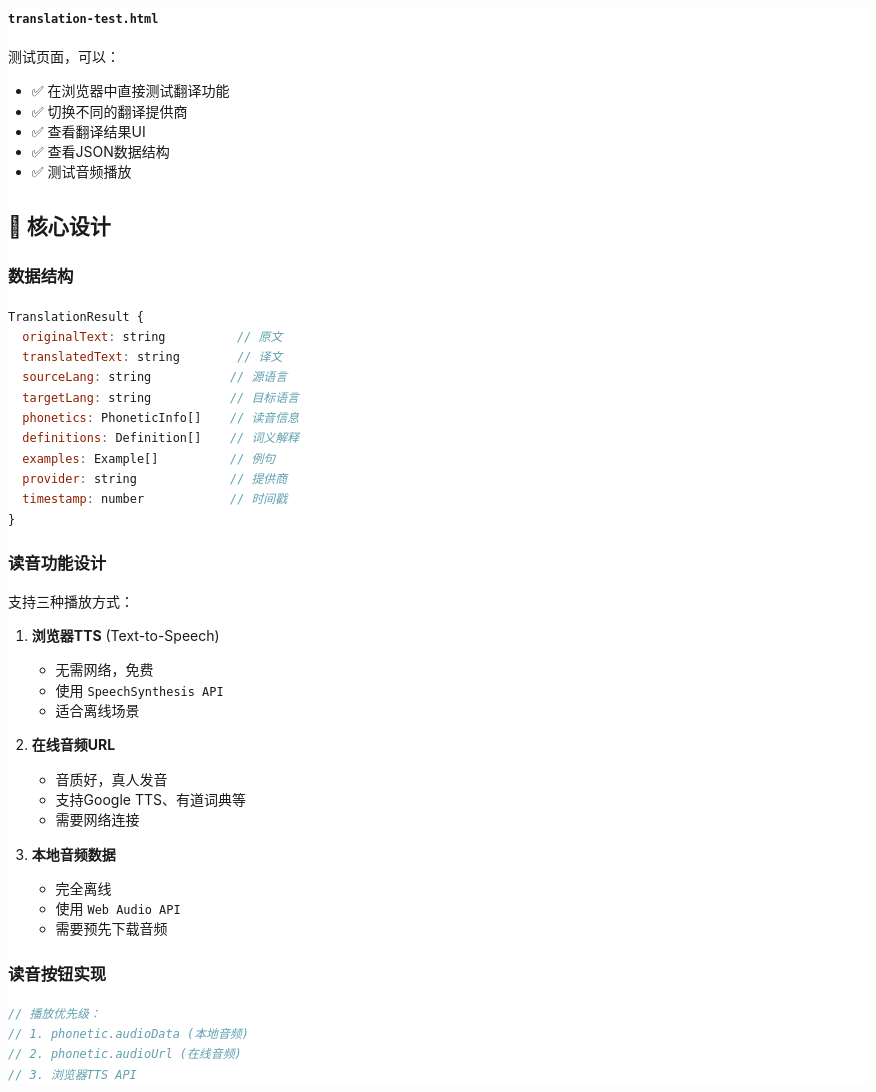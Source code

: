 #### `translation-test.html`
测试页面，可以：
- ✅ 在浏览器中直接测试翻译功能
- ✅ 切换不同的翻译提供商
- ✅ 查看翻译结果UI
- ✅ 查看JSON数据结构
- ✅ 测试音频播放

## 🎯 核心设计

### 数据结构

```javascript
TranslationResult {
  originalText: string          // 原文
  translatedText: string        // 译文
  sourceLang: string           // 源语言
  targetLang: string           // 目标语言
  phonetics: PhoneticInfo[]    // 读音信息
  definitions: Definition[]    // 词义解释
  examples: Example[]          // 例句
  provider: string             // 提供商
  timestamp: number            // 时间戳
}
```

### 读音功能设计

支持三种播放方式：

1. **浏览器TTS** (Text-to-Speech)
   - 无需网络，免费
   - 使用 `SpeechSynthesis API`
   - 适合离线场景

2. **在线音频URL**
   - 音质好，真人发音
   - 支持Google TTS、有道词典等
   - 需要网络连接

3. **本地音频数据**
   - 完全离线
   - 使用 `Web Audio API`
   - 需要预先下载音频

### 读音按钮实现

```javascript
// 播放优先级：
// 1. phonetic.audioData (本地音频)
// 2. phonetic.audioUrl (在线音频)
// 3. 浏览器TTS API
```
